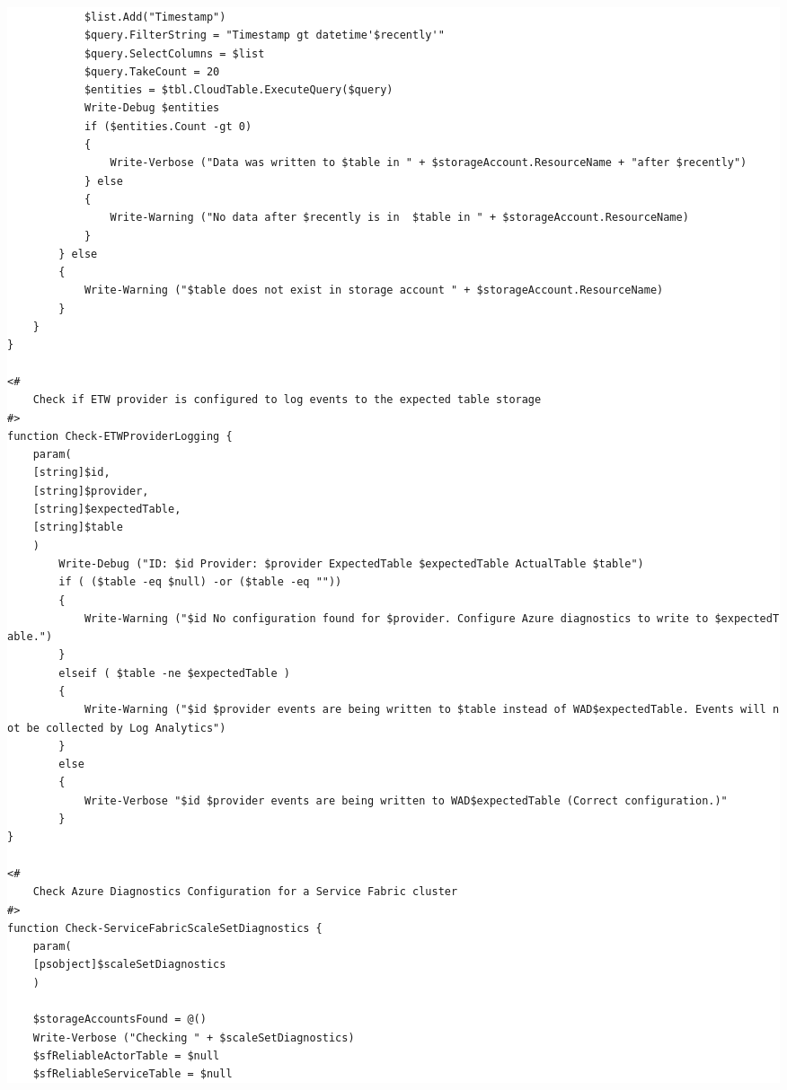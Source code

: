 ```
            $list.Add("Timestamp")
            $query.FilterString = "Timestamp gt datetime'$recently'"
            $query.SelectColumns = $list
            $query.TakeCount = 20
            $entities = $tbl.CloudTable.ExecuteQuery($query)
            Write-Debug $entities
            if ($entities.Count -gt 0)
            {
                Write-Verbose ("Data was written to $table in " + $storageAccount.ResourceName + "after $recently")
            } else
            {
                Write-Warning ("No data after $recently is in  $table in " + $storageAccount.ResourceName)
            }
        } else
        {
            Write-Warning ("$table does not exist in storage account " + $storageAccount.ResourceName)
        }
    }
}

<#
    Check if ETW provider is configured to log events to the expected table storage
#>
function Check-ETWProviderLogging {
    param(
    [string]$id,
    [string]$provider,
    [string]$expectedTable,
    [string]$table
    )      
        Write-Debug ("ID: $id Provider: $provider ExpectedTable $expectedTable ActualTable $table")
        if ( ($table -eq $null) -or ($table -eq ""))
        {
            Write-Warning ("$id No configuration found for $provider. Configure Azure diagnostics to write to $expectedTable.")
        }
        elseif ( $table -ne $expectedTable )
        {
            Write-Warning ("$id $provider events are being written to $table instead of WAD$expectedTable. Events will not be collected by Log Analytics")
        }
        else
        {
            Write-Verbose "$id $provider events are being written to WAD$expectedTable (Correct configuration.)"
        }
}

<#
    Check Azure Diagnostics Configuration for a Service Fabric cluster
#>
function Check-ServiceFabricScaleSetDiagnostics {
    param(
    [psobject]$scaleSetDiagnostics
    )

    $storageAccountsFound = @()
    Write-Verbose ("Checking " + $scaleSetDiagnostics)
    $sfReliableActorTable = $null
    $sfReliableServiceTable = $null
```